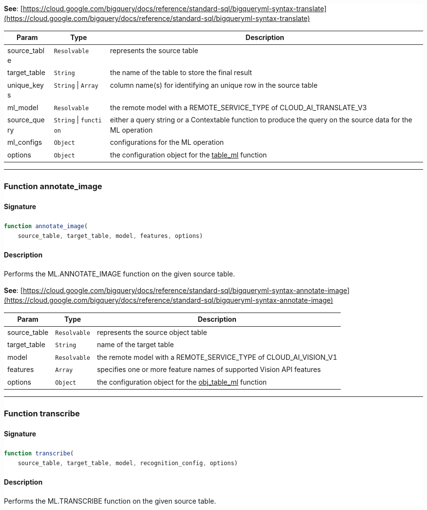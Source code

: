 **See**: [https://cloud.google.com/bigquery/docs/reference/standard-sql/bigqueryml-syntax-translate](https://cloud.google.com/bigquery/docs/reference/standard-sql/bigqueryml-syntax-translate)

| Param | Type | Description |
| --- | --- | --- |
| source_table | <code>Resolvable</code> | represents the source table |
| target_table | <code>String</code> | the name of the table to store the final result |
| unique_keys | <code>String</code> \| <code>Array</code> | column name(s) for identifying an unique row in the source table |
| ml_model | <code>Resolvable</code> | the remote model with a REMOTE_SERVICE_TYPE of CLOUD_AI_TRANSLATE_V3 |
| source_query | <code>String</code> \| <code>function</code> | either a query string or a Contextable function to produce the query on the source data for the ML operation |
| ml_configs | <code>Object</code> | configurations for the ML operation |
| options | <code>Object</code> | the configuration object for the [table_ml](#table_ml) function |

---
### Function annotate_image
#### Signature
```javascript
function annotate_image(
    source_table, target_table, model, features, options)
```
#### Description
Performs the ML.ANNOTATE_IMAGE function on the given source table.

**See**: [https://cloud.google.com/bigquery/docs/reference/standard-sql/bigqueryml-syntax-annotate-image](https://cloud.google.com/bigquery/docs/reference/standard-sql/bigqueryml-syntax-annotate-image)

| Param | Type | Description |
| --- | --- | --- |
| source_table | <code>Resolvable</code> | represents the source object table |
| target_table | <code>String</code> | name of the target table |
| model | <code>Resolvable</code> | the remote model with a REMOTE_SERVICE_TYPE of CLOUD_AI_VISION_V1 |
| features | <code>Array</code> | specifies one or more feature names of supported Vision API features |
| options | <code>Object</code> | the configuration object for the [obj_table_ml](#obj_table_ml) function |

---
### Function transcribe
#### Signature
```javascript
function transcribe(
    source_table, target_table, model, recognition_config, options)
```
#### Description
Performs the ML.TRANSCRIBE function on the given source table.
